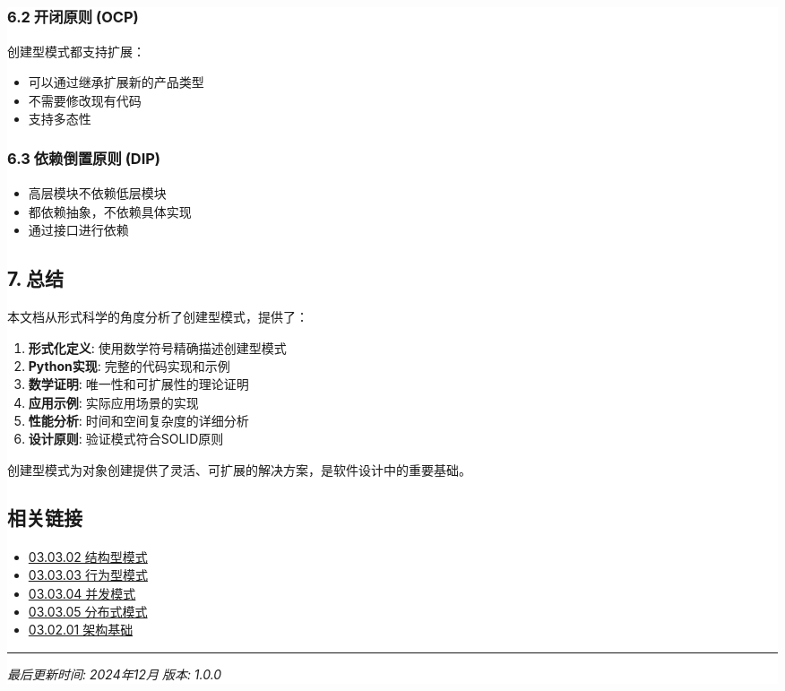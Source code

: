### 6.2 开闭原则 (OCP)

创建型模式都支持扩展：

- 可以通过继承扩展新的产品类型
- 不需要修改现有代码
- 支持多态性

### 6.3 依赖倒置原则 (DIP)

- 高层模块不依赖低层模块
- 都依赖抽象，不依赖具体实现
- 通过接口进行依赖

## 7. 总结

本文档从形式科学的角度分析了创建型模式，提供了：

1. **形式化定义**: 使用数学符号精确描述创建型模式
2. **Python实现**: 完整的代码实现和示例
3. **数学证明**: 唯一性和可扩展性的理论证明
4. **应用示例**: 实际应用场景的实现
5. **性能分析**: 时间和空间复杂度的详细分析
6. **设计原则**: 验证模式符合SOLID原则

创建型模式为对象创建提供了灵活、可扩展的解决方案，是软件设计中的重要基础。

## 相关链接

- [03.03.02 结构型模式](./02-结构型模式.md)
- [03.03.03 行为型模式](./03-行为型模式.md)
- [03.03.04 并发模式](./04-并发模式.md)
- [03.03.05 分布式模式](./05-分布式模式.md)
- [03.02.01 架构基础](../02-软件架构/01-架构基础.md)

---

*最后更新时间: 2024年12月*
*版本: 1.0.0*
